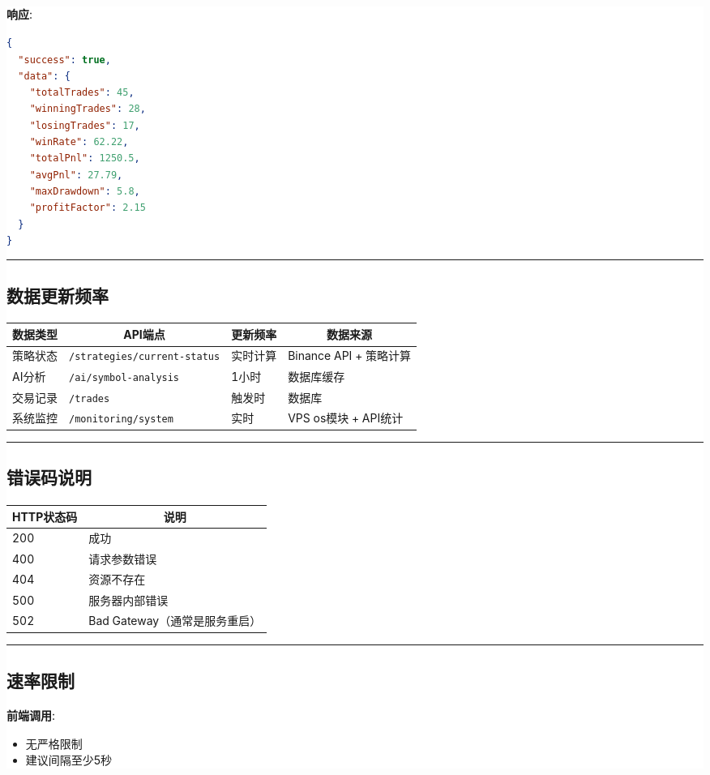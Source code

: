 **响应**:
```json
{
  "success": true,
  "data": {
    "totalTrades": 45,
    "winningTrades": 28,
    "losingTrades": 17,
    "winRate": 62.22,
    "totalPnl": 1250.5,
    "avgPnl": 27.79,
    "maxDrawdown": 5.8,
    "profitFactor": 2.15
  }
}
```

---

## 数据更新频率

| 数据类型 | API端点 | 更新频率 | 数据来源 |
|---------|---------|---------|---------|
| 策略状态 | `/strategies/current-status` | 实时计算 | Binance API + 策略计算 |
| AI分析 | `/ai/symbol-analysis` | 1小时 | 数据库缓存 |
| 交易记录 | `/trades` | 触发时 | 数据库 |
| 系统监控 | `/monitoring/system` | 实时 | VPS os模块 + API统计 |

---

## 错误码说明

| HTTP状态码 | 说明 |
|-----------|------|
| 200 | 成功 |
| 400 | 请求参数错误 |
| 404 | 资源不存在 |
| 500 | 服务器内部错误 |
| 502 | Bad Gateway（通常是服务重启） |

---

## 速率限制

**前端调用**:
- 无严格限制
- 建议间隔至少5秒
